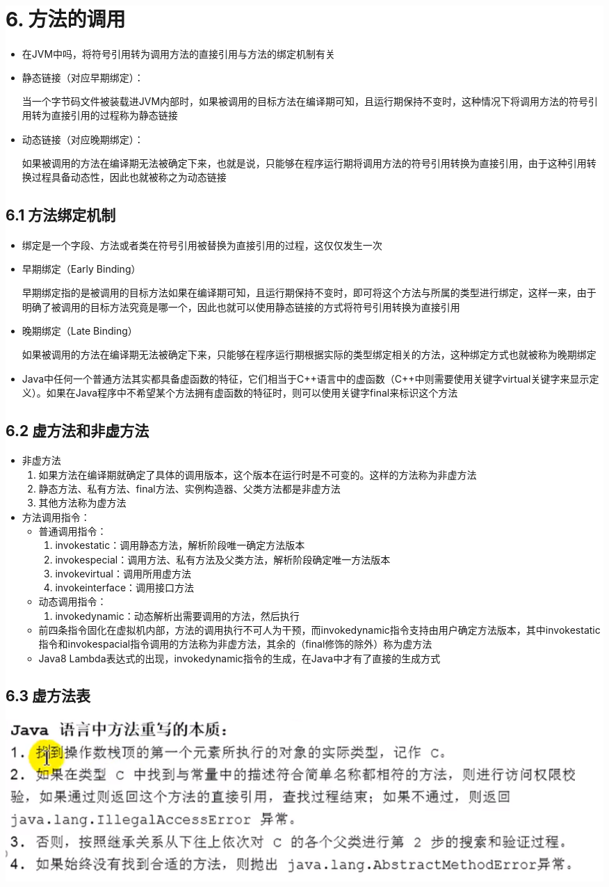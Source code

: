 # 6. 方法的调用

- 在JVM中吗，将符号引用转为调用方法的直接引用与方法的绑定机制有关

- 静态链接（对应早期绑定）：

  ​		当一个字节码文件被装载进JVM内部时，如果被调用的目标方法在编译期可知，且运行期保持不变时，这种情况下将调用方法的符号引用转为直接引用的过程称为静态链接

- 动态链接（对应晚期绑定）：

  ​		如果被调用的方法在编译期无法被确定下来，也就是说，只能够在程序运行期将调用方法的符号引用转换为直接引用，由于这种引用转换过程具备动态性，因此也就被称之为动态链接

## 6.1  方法绑定机制

- 绑定是一个字段、方法或者类在符号引用被替换为直接引用的过程，这仅仅发生一次

- 早期绑定（Early Binding）

  ​		早期绑定指的是被调用的目标方法如果在编译期可知，且运行期保持不变时，即可将这个方法与所属的类型进行绑定，这样一来，由于明确了被调用的目标方法究竟是哪一个，因此也就可以使用静态链接的方式将符号引用转换为直接引用

- 晚期绑定（Late Binding）

  ​		如果被调用的方法在编译期无法被确定下来，只能够在程序运行期根据实际的类型绑定相关的方法，这种绑定方式也就被称为晚期绑定

- Java中任何一个普通方法其实都具备虚函数的特征，它们相当于C++语言中的虚函数（C++中则需要使用关键字virtual关键字来显示定义）。如果在Java程序中不希望某个方法拥有虚函数的特征时，则可以使用关键字final来标识这个方法

## 6.2  虚方法和非虚方法

- 非虚方法
  1. 如果方法在编译期就确定了具体的调用版本，这个版本在运行时是不可变的。这样的方法称为非虚方法
  2. 静态方法、私有方法、final方法、实例构造器、父类方法都是非虚方法
  3. 其他方法称为虚方法
- 方法调用指令：
  - 普通调用指令：
    1. invokestatic：调用静态方法，解析阶段唯一确定方法版本
    2. invokespecial：调用<init>方法、私有方法及父类方法，解析阶段确定唯一方法版本
    3. invokevirtual：调用所用虚方法
    4. invokeinterface：调用接口方法
  - 动态调用指令：
    1. invokedynamic：动态解析出需要调用的方法，然后执行
  - 前四条指令固化在虚拟机内部，方法的调用执行不可人为干预，而invokedynamic指令支持由用户确定方法版本，其中invokestatic指令和invokespacial指令调用的方法称为非虚方法，其余的（final修饰的除外）称为虚方法
  - Java8 Lambda表达式的出现，invokedynamic指令的生成，在Java中才有了直接的生成方式

## 6.3  虚方法表

<img src="https://raw.githubusercontent.com/Sulemanorg/jvm/master/img/20200710215038.png" alt="image-20200710215038051" style="zoom:80%;" />
